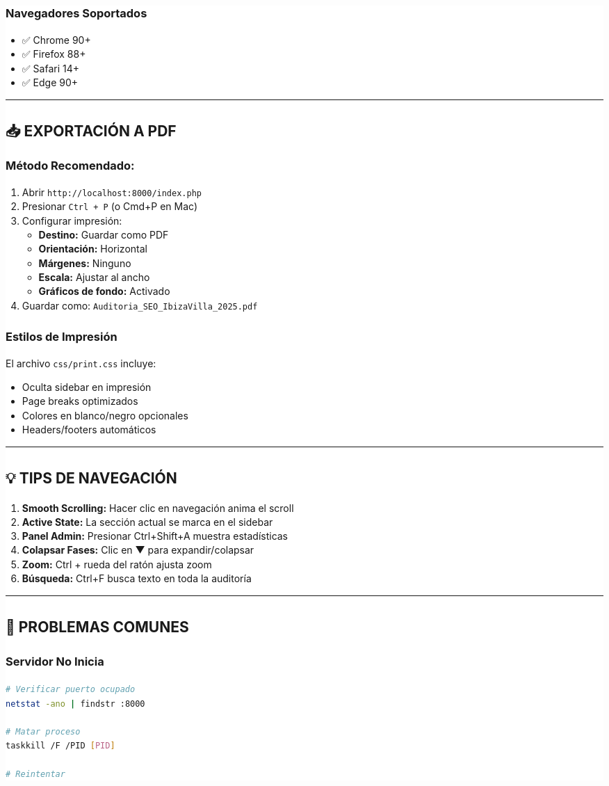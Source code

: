 ### **Navegadores Soportados**
- ✅ Chrome 90+
- ✅ Firefox 88+
- ✅ Safari 14+
- ✅ Edge 90+

---

## 📥 EXPORTACIÓN A PDF

### **Método Recomendado:**

1. Abrir `http://localhost:8000/index.php`
2. Presionar `Ctrl + P` (o Cmd+P en Mac)
3. Configurar impresión:
   - **Destino:** Guardar como PDF
   - **Orientación:** Horizontal
   - **Márgenes:** Ninguno
   - **Escala:** Ajustar al ancho
   - **Gráficos de fondo:** Activado
4. Guardar como: `Auditoria_SEO_IbizaVilla_2025.pdf`

### **Estilos de Impresión**

El archivo `css/print.css` incluye:
- Oculta sidebar en impresión
- Page breaks optimizados
- Colores en blanco/negro opcionales
- Headers/footers automáticos

---

## 💡 TIPS DE NAVEGACIÓN

1. **Smooth Scrolling:** Hacer clic en navegación anima el scroll
2. **Active State:** La sección actual se marca en el sidebar
3. **Panel Admin:** Presionar Ctrl+Shift+A muestra estadísticas
4. **Colapsar Fases:** Clic en ▼ para expandir/colapsar
5. **Zoom:** Ctrl + rueda del ratón ajusta zoom
6. **Búsqueda:** Ctrl+F busca texto en toda la auditoría

---

## 🚨 PROBLEMAS COMUNES

### **Servidor No Inicia**
```bash
# Verificar puerto ocupado
netstat -ano | findstr :8000

# Matar proceso
taskkill /F /PID [PID]

# Reintentar
```
